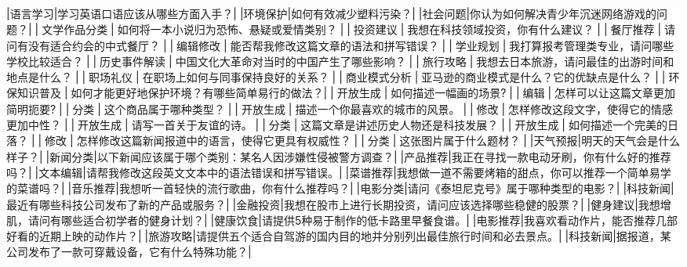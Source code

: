 |语言学习|学习英语口语应该从哪些方面入手？|
|环境保护|如何有效减少塑料污染？|
|社会问题|你认为如何解决青少年沉迷网络游戏的问题？|
| 文学作品分类  | 如何将一本小说归为恐怖、悬疑或爱情类别？ |
| 投资建议 | 我想在科技领域投资，你有什么建议？ |
| 餐厅推荐 | 请问有没有适合约会的中式餐厅？ |
| 编辑修改 | 能否帮我修改这篇文章的语法和拼写错误？ |
| 学业规划 | 我打算报考管理类专业，请问哪些学校比较适合？ |
| 历史事件解读 | 中国文化大革命对当时的中国产生了哪些影响？ |
| 旅行攻略 | 我想去日本旅游，请问最佳的出游时间和地点是什么？ |
| 职场礼仪 | 在职场上如何与同事保持良好的关系？ |
| 商业模式分析 | 亚马逊的商业模式是什么？它的优缺点是什么？ |
| 环保知识普及 | 如何才能更好地保护环境？有哪些简单易行的做法？|
| 开放生成 | 如何描述一幅画的场景? |
| 编辑 | 怎样可以让这篇文章更加简明扼要? |
| 分类 | 这个商品属于哪种类型？ |
| 开放生成 | 描述一个你最喜欢的城市的风景。 |
| 修改 | 怎样修改这段文字，使得它的情感更加中性？ |
| 开放生成 | 请写一首关于友谊的诗。 |
| 分类 | 这篇文章是讲述历史人物还是科技发展？ |
| 开放生成 | 如何描述一个完美的日落？ |
| 修改 | 怎样修改这篇新闻报道中的语言，使得它更具有权威性？ |
| 分类 | 这张图片属于什么题材？ |
|天气预报|明天的天气会是什么样子？|
|新闻分类|以下新闻应该属于哪个类别：某名人因涉嫌性侵被警方调查？|
|产品推荐|我正在寻找一款电动牙刷，你有什么好的推荐吗？|
|文本编辑|请帮我修改这段英文文本中的语法错误和拼写错误。|
|菜谱推荐|我想做一道不需要烤箱的甜点，你可以推荐一个简单易学的菜谱吗？|
|音乐推荐|我想听一首轻快的流行歌曲，你有什么推荐吗？|
|电影分类|请问《泰坦尼克号》属于哪种类型的电影？|
|科技新闻|最近有哪些科技公司发布了新的产品或服务？|
|金融投资|我想在股市上进行长期投资，请问应该选择哪些稳健的股票？|
|健身建议|我想增肌，请问有哪些适合初学者的健身计划？|
|健康饮食|请提供5种易于制作的低卡路里早餐食谱。|
|电影推荐|我喜欢看动作片，能否推荐几部好看的近期上映的动作片？|
|旅游攻略|请提供五个适合自驾游的国内目的地并分别列出最佳旅行时间和必去景点。|
|科技新闻|据报道，某公司发布了一款可穿戴设备，它有什么特殊功能？|